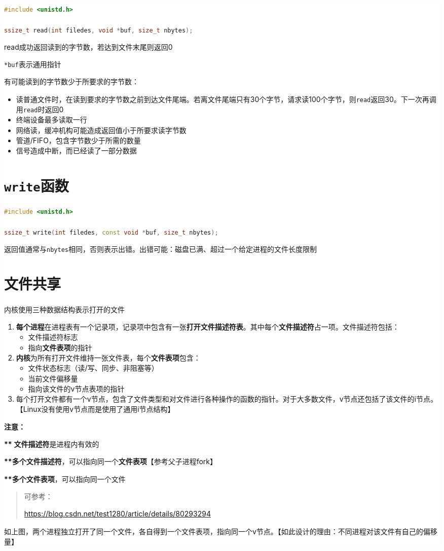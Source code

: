 ```c++
#include <unistd.h>

ssize_t read(int filedes, void *buf, size_t nbytes);
```

read成功返回读到的字节数，若达到文件末尾则返回0

`*buf`表示通用指针

有可能读到的字节数少于所要求的字节数：

-   读普通文件时，在读到要求的字节数之前到达文件尾端。若离文件尾端只有30个字节，请求读100个字节，则`read`返回30。下一次再调用`read`时返回0
-   终端设备最多读取一行
-   网络读，缓冲机构可能造成返回值小于所要求读字节数
-   管道/FIFO，包含字节数少于所需的数量
-   信号造成中断，而已经读了一部分数据

# `write`函数

```c++
#include <unistd.h>

ssize_t write(int filedes, const void *buf, size_t nbytes);

```

返回值通常与`nbytes`相同，否则表示出错。出错可能：磁盘已满、超过一个给定进程的文件长度限制

# 文件共享

内核使用三种数据结构表示打开的文件

1.  **每个进程**在进程表有一个记录项，记录项中包含有一张**打开文件描述符表**。其中每个**文件描述符**占一项。文件描述符包括：
    -   文件描述符标志
    -   指向**文件表项**的指针
2.  **内核**为所有打开文件维持一张文件表，每个**文件表项**包含：
    -   文件状态标志（读/写、同步、非阻塞等）
    -   当前文件偏移量
    -   指向该文件的v节点表项的指针
3.  每个打开文件都有一个v节点，包含了文件类型和对文件进行各种操作的函数的指针。对于大多数文件，v节点还包括了该文件的i节点。【Linux没有使用v节点而是使用了通用i节点结构】

**注意：**

**\*\*** **文件描述符**是进程内有效的

**\*\***多个**文件描述符**，可以指向同一个**文件表项**【参考父子进程fork】

**\*\***多个**文件表项**，可以指向同一个文件

>   可参考：
>
>   https://blog.csdn.net/test1280/article/details/80293294



如上图，两个进程独立打开了同一个文件，各自得到一个文件表项，指向同一个v节点。【如此设计的理由：不同进程对该文件有自己的偏移量】
